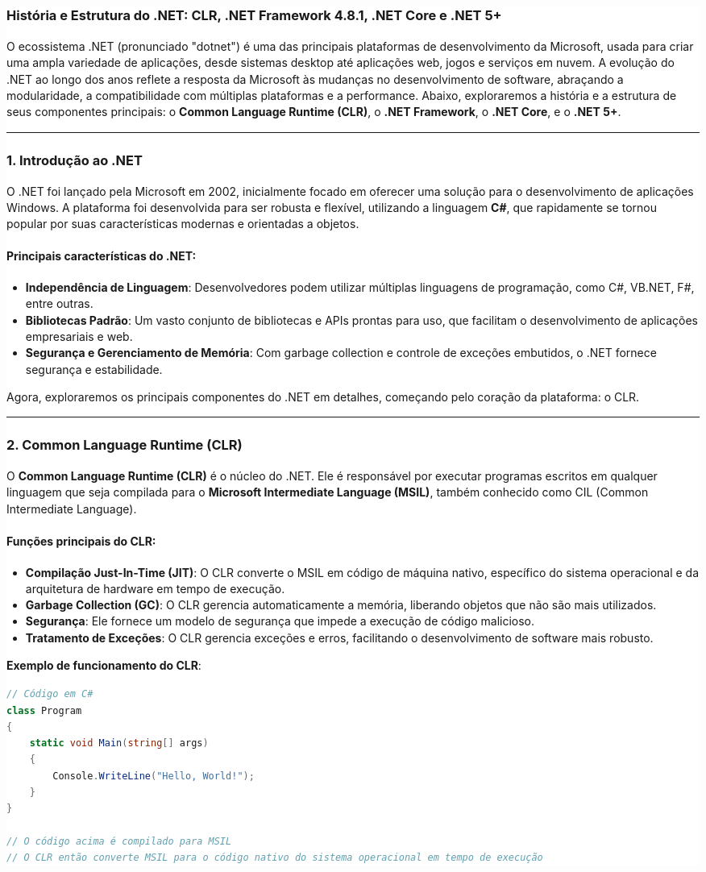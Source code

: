### História e Estrutura do .NET: CLR, .NET Framework 4.8.1, .NET Core e .NET 5+

O ecossistema .NET (pronunciado "dotnet") é uma das principais plataformas de desenvolvimento da Microsoft, usada para criar uma ampla variedade de aplicações, desde sistemas desktop até aplicações web, jogos e serviços em nuvem. A evolução do .NET ao longo dos anos reflete a resposta da Microsoft às mudanças no desenvolvimento de software, abraçando a modularidade, a compatibilidade com múltiplas plataformas e a performance. Abaixo, exploraremos a história e a estrutura de seus componentes principais: o **Common Language Runtime (CLR)**, o **.NET Framework**, o **.NET Core**, e o **.NET 5+**.

---

### 1. Introdução ao .NET

O .NET foi lançado pela Microsoft em 2002, inicialmente focado em oferecer uma solução para o desenvolvimento de aplicações Windows. A plataforma foi desenvolvida para ser robusta e flexível, utilizando a linguagem **C#**, que rapidamente se tornou popular por suas características modernas e orientadas a objetos.

#### Principais características do .NET:

- **Independência de Linguagem**: Desenvolvedores podem utilizar múltiplas linguagens de programação, como C#, VB.NET, F#, entre outras.
- **Bibliotecas Padrão**: Um vasto conjunto de bibliotecas e APIs prontas para uso, que facilitam o desenvolvimento de aplicações empresariais e web.
- **Segurança e Gerenciamento de Memória**: Com garbage collection e controle de exceções embutidos, o .NET fornece segurança e estabilidade.
  
Agora, exploraremos os principais componentes do .NET em detalhes, começando pelo coração da plataforma: o CLR.

---

### 2. Common Language Runtime (CLR)

O **Common Language Runtime (CLR)** é o núcleo do .NET. Ele é responsável por executar programas escritos em qualquer linguagem que seja compilada para o **Microsoft Intermediate Language (MSIL)**, também conhecido como CIL (Common Intermediate Language).

#### Funções principais do CLR:
- **Compilação Just-In-Time (JIT)**: O CLR converte o MSIL em código de máquina nativo, específico do sistema operacional e da arquitetura de hardware em tempo de execução.
- **Garbage Collection (GC)**: O CLR gerencia automaticamente a memória, liberando objetos que não são mais utilizados.
- **Segurança**: Ele fornece um modelo de segurança que impede a execução de código malicioso.
- **Tratamento de Exceções**: O CLR gerencia exceções e erros, facilitando o desenvolvimento de software mais robusto.
  
**Exemplo de funcionamento do CLR**:

```csharp
// Código em C#
class Program
{
    static void Main(string[] args)
    {
        Console.WriteLine("Hello, World!");
    }
}

// O código acima é compilado para MSIL
// O CLR então converte MSIL para o código nativo do sistema operacional em tempo de execução
```
